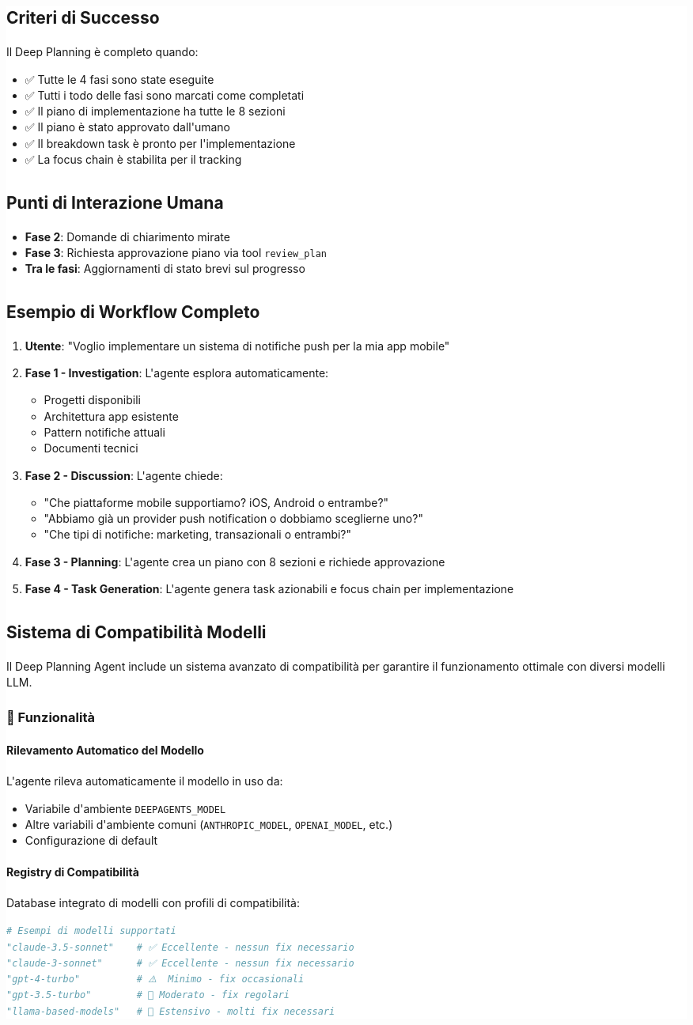 ## Criteri di Successo

Il Deep Planning è completo quando:
- ✅ Tutte le 4 fasi sono state eseguite
- ✅ Tutti i todo delle fasi sono marcati come completati
- ✅ Il piano di implementazione ha tutte le 8 sezioni
- ✅ Il piano è stato approvato dall'umano
- ✅ Il breakdown task è pronto per l'implementazione
- ✅ La focus chain è stabilita per il tracking

## Punti di Interazione Umana

- **Fase 2**: Domande di chiarimento mirate
- **Fase 3**: Richiesta approvazione piano via tool `review_plan`
- **Tra le fasi**: Aggiornamenti di stato brevi sul progresso

## Esempio di Workflow Completo

1. **Utente**: "Voglio implementare un sistema di notifiche push per la mia app mobile"

2. **Fase 1 - Investigation**: L'agente esplora automaticamente:
   - Progetti disponibili
   - Architettura app esistente
   - Pattern notifiche attuali
   - Documenti tecnici

3. **Fase 2 - Discussion**: L'agente chiede:
   - "Che piattaforme mobile supportiamo? iOS, Android o entrambe?"
   - "Abbiamo già un provider push notification o dobbiamo sceglierne uno?"
   - "Che tipi di notifiche: marketing, transazionali o entrambi?"

4. **Fase 3 - Planning**: L'agente crea un piano con 8 sezioni e richiede approvazione

5. **Fase 4 - Task Generation**: L'agente genera task azionabili e focus chain per implementazione

## Sistema di Compatibilità Modelli

Il Deep Planning Agent include un sistema avanzato di compatibilità per garantire il funzionamento ottimale con diversi modelli LLM.

### 🔧 Funzionalità

#### Rilevamento Automatico del Modello
L'agente rileva automaticamente il modello in uso da:
- Variabile d'ambiente `DEEPAGENTS_MODEL`
- Altre variabili d'ambiente comuni (`ANTHROPIC_MODEL`, `OPENAI_MODEL`, etc.)
- Configurazione di default

#### Registry di Compatibilità
Database integrato di modelli con profili di compatibilità:

```python
# Esempi di modelli supportati
"claude-3.5-sonnet"    # ✅ Eccellente - nessun fix necessario
"claude-3-sonnet"      # ✅ Eccellente - nessun fix necessario  
"gpt-4-turbo"          # ⚠️  Minimo - fix occasionali
"gpt-3.5-turbo"        # 🔧 Moderato - fix regolari
"llama-based-models"   # 🚧 Estensivo - molti fix necessari
```
